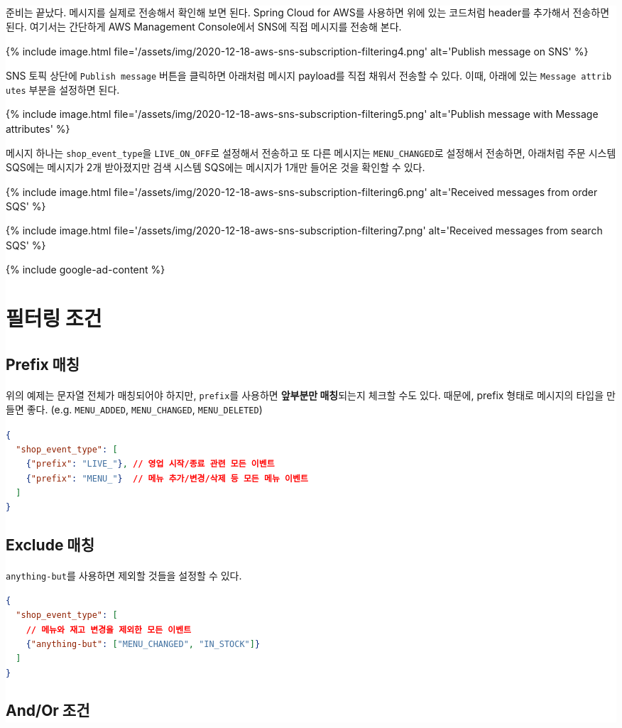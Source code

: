 준비는 끝났다. 메시지를 실제로 전송해서 확인해 보면 된다. Spring Cloud for AWS를 사용하면 위에 있는 코드처럼 header를 추가해서 전송하면 된다. 여기서는 간단하게 AWS Management Console에서 SNS에 직접 메시지를 전송해 본다.

{% include image.html file='/assets/img/2020-12-18-aws-sns-subscription-filtering4.png' alt='Publish message on SNS' %}

SNS 토픽 상단에 `Publish message` 버튼을 클릭하면 아래처럼 메시지 payload를 직접 채워서 전송할 수 있다. 이때, 아래에 있는 `Message attributes` 부분을 설정하면 된다.

{% include image.html file='/assets/img/2020-12-18-aws-sns-subscription-filtering5.png' alt='Publish message with Message attributes' %}

메시지 하나는 `shop_event_type`을 `LIVE_ON_OFF`로 설정해서 전송하고 또 다른 메시지는 `MENU_CHANGED`로 설정해서 전송하면, 아래처럼 주문 시스템 SQS에는 메시지가 2개 받아졌지만 검색 시스템 SQS에는 메시지가 1개만 들어온 것을 확인할 수 있다.

{% include image.html file='/assets/img/2020-12-18-aws-sns-subscription-filtering6.png' alt='Received messages from order SQS' %}

{% include image.html file='/assets/img/2020-12-18-aws-sns-subscription-filtering7.png' alt='Received messages from search SQS' %}

{% include google-ad-content %}


# 필터링 조건


## Prefix 매칭

위의 예제는 문자열 전체가 매칭되어야 하지만, `prefix`를 사용하면 **앞부분만 매칭**되는지 체크할 수도 있다. 때문에, prefix 형태로 메시지의 타입을 만들면 좋다. (e.g. `MENU_ADDED`, `MENU_CHANGED`, `MENU_DELETED`)

```json
{
  "shop_event_type": [
    {"prefix": "LIVE_"}, // 영업 시작/종료 관련 모든 이벤트
    {"prefix": "MENU_"}  // 메뉴 추가/변경/삭제 등 모든 메뉴 이벤트
  ]
}
```


## Exclude 매칭

`anything-but`를 사용하면 제외할 것들을 설정할 수 있다.

```json
{
  "shop_event_type": [
    // 메뉴와 재고 변경을 제외한 모든 이벤트
    {"anything-but": ["MENU_CHANGED", "IN_STOCK"]}
  ]
}
```


## And/Or 조건
